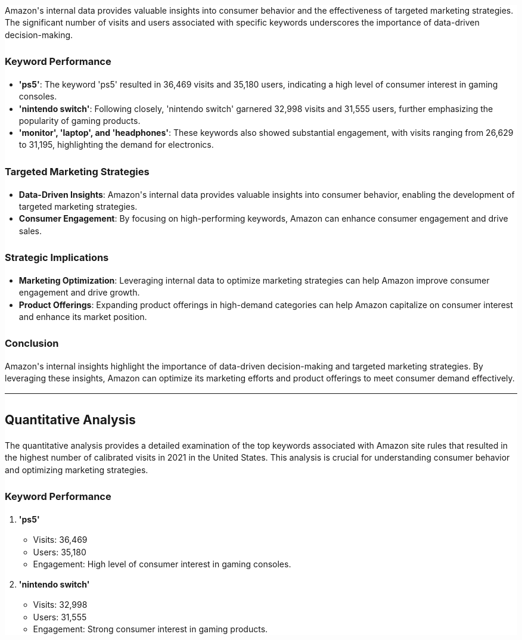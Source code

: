 Amazon's internal data provides valuable insights into consumer behavior and the effectiveness of targeted marketing strategies. The significant number of visits and users associated with specific keywords underscores the importance of data-driven decision-making.

### Keyword Performance

- **'ps5'**: The keyword 'ps5' resulted in 36,469 visits and 35,180 users, indicating a high level of consumer interest in gaming consoles.
- **'nintendo switch'**: Following closely, 'nintendo switch' garnered 32,998 visits and 31,555 users, further emphasizing the popularity of gaming products.
- **'monitor', 'laptop', and 'headphones'**: These keywords also showed substantial engagement, with visits ranging from 26,629 to 31,195, highlighting the demand for electronics.

### Targeted Marketing Strategies

- **Data-Driven Insights**: Amazon's internal data provides valuable insights into consumer behavior, enabling the development of targeted marketing strategies.
- **Consumer Engagement**: By focusing on high-performing keywords, Amazon can enhance consumer engagement and drive sales.

### Strategic Implications

- **Marketing Optimization**: Leveraging internal data to optimize marketing strategies can help Amazon improve consumer engagement and drive growth.
- **Product Offerings**: Expanding product offerings in high-demand categories can help Amazon capitalize on consumer interest and enhance its market position.

### Conclusion

Amazon's internal insights highlight the importance of data-driven decision-making and targeted marketing strategies. By leveraging these insights, Amazon can optimize its marketing efforts and product offerings to meet consumer demand effectively.

---

## Quantitative Analysis

The quantitative analysis provides a detailed examination of the top keywords associated with Amazon site rules that resulted in the highest number of calibrated visits in 2021 in the United States. This analysis is crucial for understanding consumer behavior and optimizing marketing strategies.

### Keyword Performance

1. **'ps5'**
   - Visits: 36,469
   - Users: 35,180
   - Engagement: High level of consumer interest in gaming consoles.

2. **'nintendo switch'**
   - Visits: 32,998
   - Users: 31,555
   - Engagement: Strong consumer interest in gaming products.
